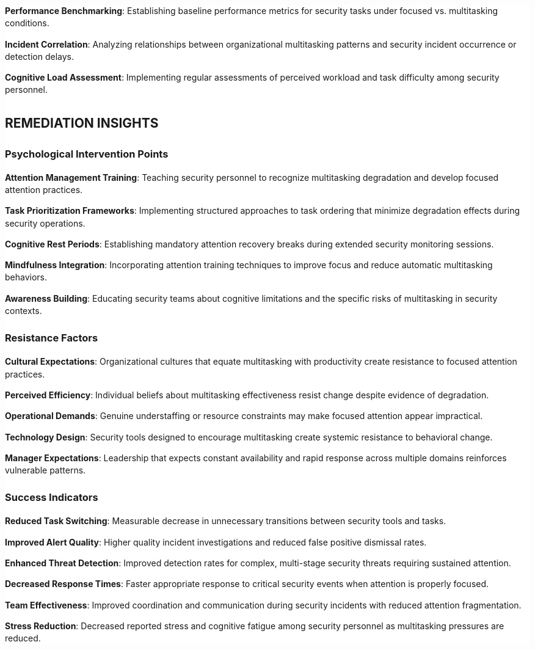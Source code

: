 **Performance Benchmarking**: Establishing baseline performance metrics for security tasks under focused vs. multitasking conditions.

**Incident Correlation**: Analyzing relationships between organizational multitasking patterns and security incident occurrence or detection delays.

**Cognitive Load Assessment**: Implementing regular assessments of perceived workload and task difficulty among security personnel.

## REMEDIATION INSIGHTS

### Psychological Intervention Points

**Attention Management Training**: Teaching security personnel to recognize multitasking degradation and develop focused attention practices.

**Task Prioritization Frameworks**: Implementing structured approaches to task ordering that minimize degradation effects during security operations.

**Cognitive Rest Periods**: Establishing mandatory attention recovery breaks during extended security monitoring sessions.

**Mindfulness Integration**: Incorporating attention training techniques to improve focus and reduce automatic multitasking behaviors.

**Awareness Building**: Educating security teams about cognitive limitations and the specific risks of multitasking in security contexts.

### Resistance Factors

**Cultural Expectations**: Organizational cultures that equate multitasking with productivity create resistance to focused attention practices.

**Perceived Efficiency**: Individual beliefs about multitasking effectiveness resist change despite evidence of degradation.

**Operational Demands**: Genuine understaffing or resource constraints may make focused attention appear impractical.

**Technology Design**: Security tools designed to encourage multitasking create systemic resistance to behavioral change.

**Manager Expectations**: Leadership that expects constant availability and rapid response across multiple domains reinforces vulnerable patterns.

### Success Indicators

**Reduced Task Switching**: Measurable decrease in unnecessary transitions between security tools and tasks.

**Improved Alert Quality**: Higher quality incident investigations and reduced false positive dismissal rates.

**Enhanced Threat Detection**: Improved detection rates for complex, multi-stage security threats requiring sustained attention.

**Decreased Response Times**: Faster appropriate response to critical security events when attention is properly focused.

**Team Effectiveness**: Improved coordination and communication during security incidents with reduced attention fragmentation.

**Stress Reduction**: Decreased reported stress and cognitive fatigue among security personnel as multitasking pressures are reduced.